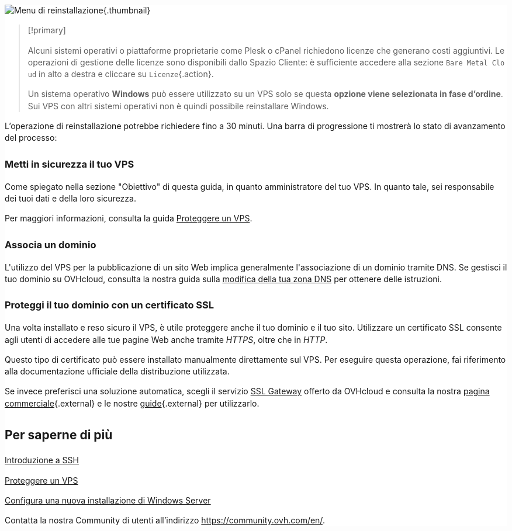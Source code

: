 ![Menu di reinstallazione](images/reinstall_menu.png){.thumbnail}

> [!primary]
>
> Alcuni sistemi operativi o piattaforme proprietarie come Plesk o cPanel richiedono licenze che generano costi aggiuntivi. Le operazioni di gestione delle licenze sono disponibili dallo Spazio Cliente: è sufficiente accedere alla sezione `Bare Metal Cloud` in alto a destra e cliccare su `Licenze`{.action}.
>
> Un sistema operativo **Windows** può essere utilizzato su un VPS solo se questa **opzione viene selezionata in fase d’ordine**. Sui VPS con altri sistemi operativi non è quindi possibile reinstallare Windows.
>

L’operazione di reinstallazione potrebbe richiedere fino a 30 minuti. Una barra di progressione ti mostrerà lo stato di avanzamento del processo:

### Metti in sicurezza il tuo VPS

Come spiegato nella sezione "Obiettivo" di questa guida, in quanto amministratore del tuo VPS. In quanto tale, sei responsabile dei tuoi dati e della loro sicurezza.

Per maggiori informazioni, consulta la guida [Proteggere un VPS](../consigli-sicurezza-vps/).

### Associa un dominio

L'utilizzo del VPS per la pubblicazione di un sito Web implica generalmente l'associazione di un dominio tramite DNS. Se gestisci il tuo dominio su OVHcloud, consulta la nostra guida sulla [modifica della tua zona DNS](../../domains/web_hosting_modifica_la_tua_zona_dns/) per ottenere delle istruzioni.

### Proteggi il tuo dominio con un certificato SSL

Una volta installato e reso sicuro il VPS, è utile proteggere anche il tuo dominio e il tuo sito. Utilizzare un certificato SSL consente agli utenti di accedere alle tue pagine Web anche tramite *HTTPS*, oltre che in *HTTP*.

Questo tipo di certificato può essere installato manualmente direttamente sul VPS. Per eseguire questa operazione, fai riferimento alla documentazione ufficiale della distribuzione utilizzata.

Se invece preferisci una soluzione automatica, scegli il servizio [SSL Gateway](https://www.ovh.it/ssl-gateway/) offerto da OVHcloud e consulta la nostra [pagina commerciale](https://www.ovh.it/ssl-gateway/){.external} e le nostre [guide](https://docs.ovh.com/it/ssl-gateway/){.external} per utilizzarlo.

## Per saperne di più

[Introduzione a SSH](../../dedicated/introduzione-ssh/)

[Proteggere un VPS](../consigli-sicurezza-vps/)

[Configura una nuova installazione di Windows Server](../windows-first-config/)

Contatta la nostra Community di utenti all’indirizzo <https://community.ovh.com/en/>.
